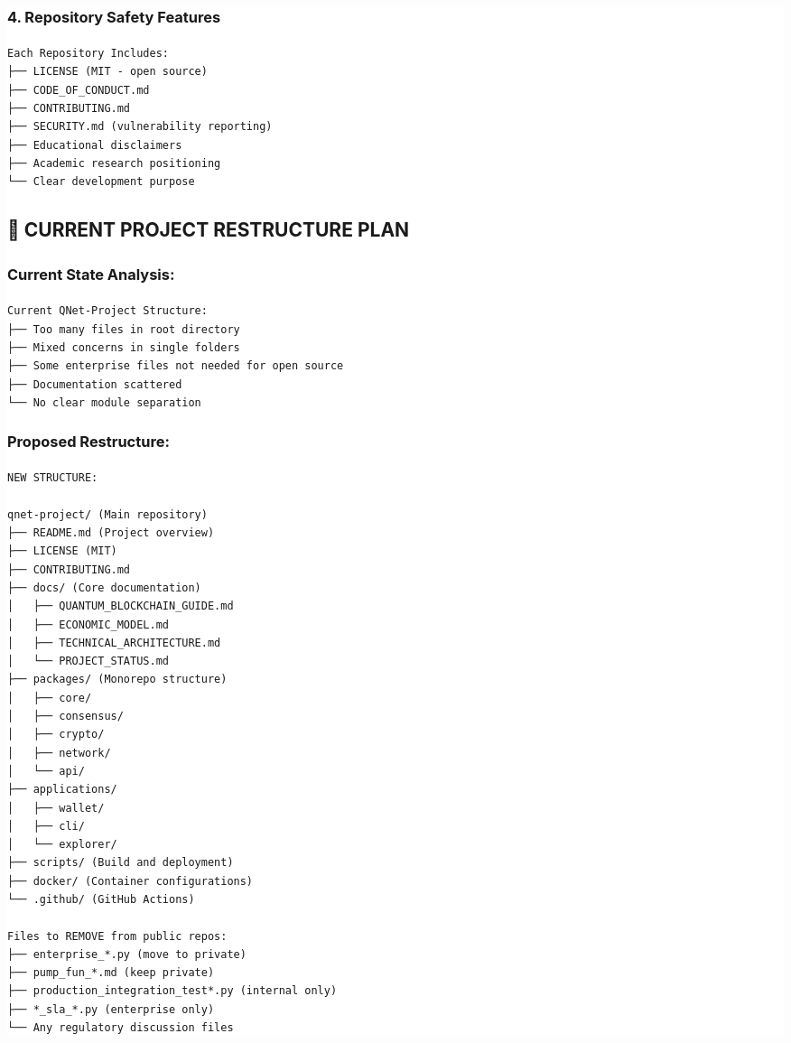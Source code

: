### **4. Repository Safety Features**
```
Each Repository Includes:
├── LICENSE (MIT - open source)
├── CODE_OF_CONDUCT.md
├── CONTRIBUTING.md
├── SECURITY.md (vulnerability reporting)
├── Educational disclaimers
├── Academic research positioning
└── Clear development purpose
```

## 📁 CURRENT PROJECT RESTRUCTURE PLAN

### **Current State Analysis:**
```
Current QNet-Project Structure:
├── Too many files in root directory
├── Mixed concerns in single folders
├── Some enterprise files not needed for open source
├── Documentation scattered
└── No clear module separation
```

### **Proposed Restructure:**
```
NEW STRUCTURE:

qnet-project/ (Main repository)
├── README.md (Project overview)
├── LICENSE (MIT)
├── CONTRIBUTING.md
├── docs/ (Core documentation)
│   ├── QUANTUM_BLOCKCHAIN_GUIDE.md
│   ├── ECONOMIC_MODEL.md  
│   ├── TECHNICAL_ARCHITECTURE.md
│   └── PROJECT_STATUS.md
├── packages/ (Monorepo structure)
│   ├── core/
│   ├── consensus/
│   ├── crypto/
│   ├── network/
│   └── api/
├── applications/
│   ├── wallet/
│   ├── cli/
│   └── explorer/
├── scripts/ (Build and deployment)
├── docker/ (Container configurations)
└── .github/ (GitHub Actions)

Files to REMOVE from public repos:
├── enterprise_*.py (move to private)
├── pump_fun_*.md (keep private)
├── production_integration_test*.py (internal only)
├── *_sla_*.py (enterprise only)
└── Any regulatory discussion files
```
